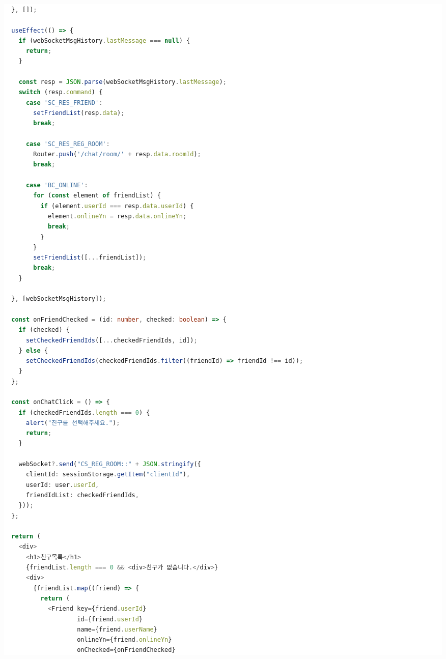 ```typescript
  }, []);

  useEffect(() => {
    if (webSocketMsgHistory.lastMessage === null) {
      return;
    }

    const resp = JSON.parse(webSocketMsgHistory.lastMessage);
    switch (resp.command) {
      case 'SC_RES_FRIEND':
        setFriendList(resp.data);
        break;

      case 'SC_RES_REG_ROOM':
        Router.push('/chat/room/' + resp.data.roomId);
        break;

      case 'BC_ONLINE':
        for (const element of friendList) {
          if (element.userId === resp.data.userId) {
            element.onlineYn = resp.data.onlineYn;
            break;
          }
        }
        setFriendList([...friendList]);
        break;
    }

  }, [webSocketMsgHistory]);

  const onFriendChecked = (id: number, checked: boolean) => {
    if (checked) {
      setCheckedFriendIds([...checkedFriendIds, id]);
    } else {
      setCheckedFriendIds(checkedFriendIds.filter((friendId) => friendId !== id));
    }
  };

  const onChatClick = () => {
    if (checkedFriendIds.length === 0) {
      alert("친구를 선택해주세요.");
      return;
    }

    webSocket?.send("CS_REG_ROOM::" + JSON.stringify({
      clientId: sessionStorage.getItem("clientId"),
      userId: user.userId,
      friendIdList: checkedFriendIds,
    }));
  };

  return (
    <div>
      <h1>친구목록</h1>
      {friendList.length === 0 && <div>친구가 없습니다.</div>}
      <div>
        {friendList.map((friend) => {
          return (
            <Friend key={friend.userId}
                    id={friend.userId}
                    name={friend.userName}
                    onlineYn={friend.onlineYn}
                    onChecked={onFriendChecked}
```